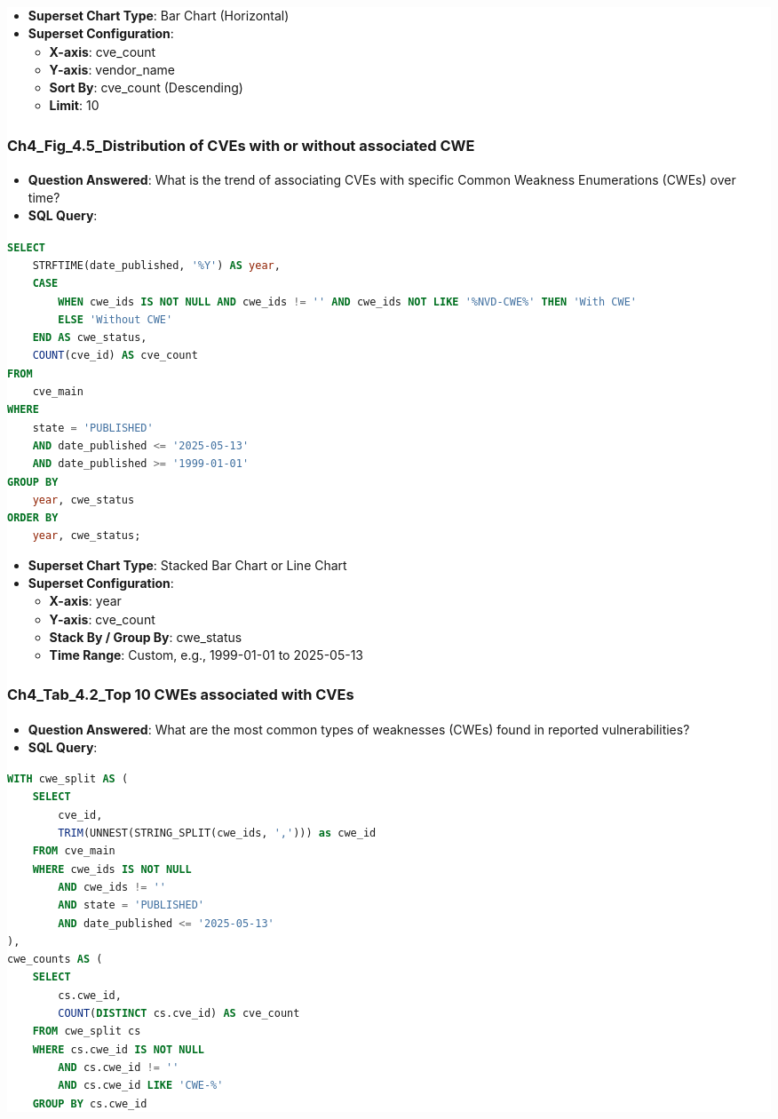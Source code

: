 * **Superset Chart Type**: Bar Chart (Horizontal)  
* **Superset Configuration**:  
  * **X-axis**: cve_count  
  * **Y-axis**: vendor_name  
  * **Sort By**: cve_count (Descending)  
  * **Limit**: 10

### **Ch4_Fig_4.5_Distribution of CVEs with or without associated CWE**

* **Question Answered**: What is the trend of associating CVEs with specific Common Weakness Enumerations (CWEs) over time?  
* **SQL Query**:  
```sql
SELECT 
    STRFTIME(date_published, '%Y') AS year,
    CASE 
        WHEN cwe_ids IS NOT NULL AND cwe_ids != '' AND cwe_ids NOT LIKE '%NVD-CWE%' THEN 'With CWE'
        ELSE 'Without CWE'
    END AS cwe_status,
    COUNT(cve_id) AS cve_count
FROM 
    cve_main 
WHERE 
    state = 'PUBLISHED'
    AND date_published <= '2025-05-13'
    AND date_published >= '1999-01-01'
GROUP BY 
    year, cwe_status
ORDER BY 
    year, cwe_status;
```

* **Superset Chart Type**: Stacked Bar Chart or Line Chart  
* **Superset Configuration**:  
  * **X-axis**: year  
  * **Y-axis**: cve_count  
  * **Stack By / Group By**: cwe_status  
  * **Time Range**: Custom, e.g., 1999-01-01 to 2025-05-13

### **Ch4_Tab_4.2_Top 10 CWEs associated with CVEs**

* **Question Answered**: What are the most common types of weaknesses (CWEs) found in reported vulnerabilities?  
* **SQL Query**:  
```sql
WITH cwe_split AS (
    SELECT 
        cve_id,
        TRIM(UNNEST(STRING_SPLIT(cwe_ids, ','))) as cwe_id
    FROM cve_main 
    WHERE cwe_ids IS NOT NULL 
        AND cwe_ids != ''
        AND state = 'PUBLISHED'
        AND date_published <= '2025-05-13'
),
cwe_counts AS (
    SELECT 
        cs.cwe_id,
        COUNT(DISTINCT cs.cve_id) AS cve_count
    FROM cwe_split cs
    WHERE cs.cwe_id IS NOT NULL 
        AND cs.cwe_id != ''
        AND cs.cwe_id LIKE 'CWE-%'
    GROUP BY cs.cwe_id
```